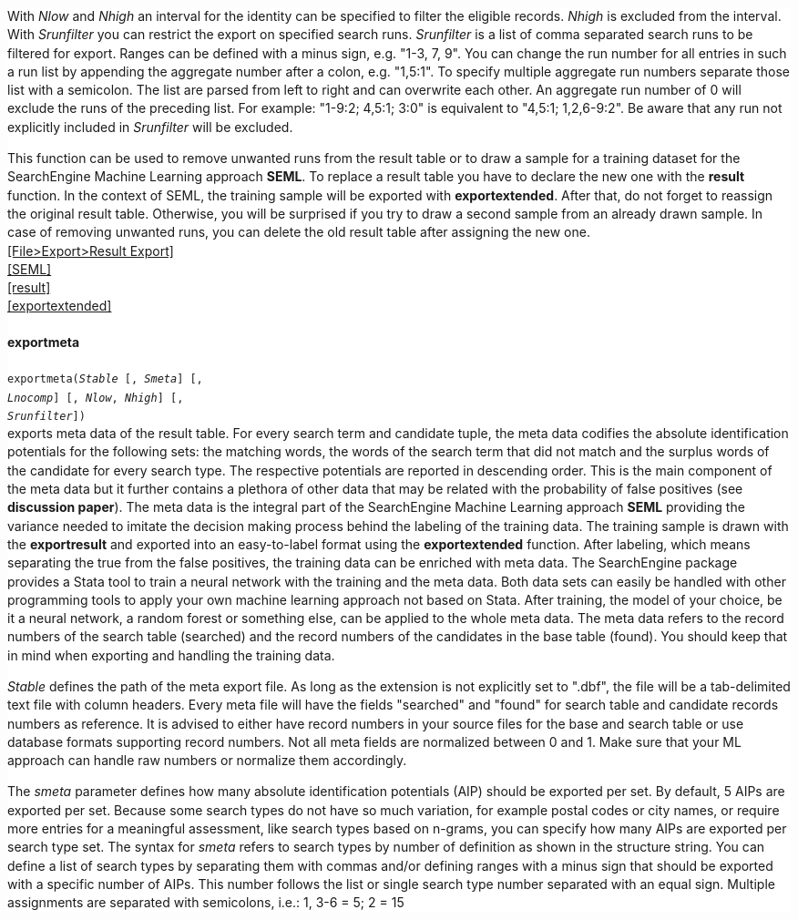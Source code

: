 With <i>Nlow</i> and <i>Nhigh</i> an interval for the identity can be specified to filter the eligible records. <i>Nhigh</i> is excluded from the interval. With <i>Srunfilter</i> you can restrict the export on specified search runs. <i>Srunfilter</i> is a list of comma separated search runs to be filtered for export. Ranges can be defined with a minus sign, e.g. "1-3, 7, 9". You can change the run number for all entries in such a run list by appending the aggregate number after a colon, e.g. "1,5:1". To specify multiple aggregate run numbers separate those list with a semicolon. The list are parsed from left to right and can overwrite each other. An aggregate run number of 0 will exclude the runs of the preceding list. For example: "1-9:2; 4,5:1; 3:0" is equivalent to "4,5:1; 1,2,6-9:2". Be aware that any run not explicitly included in <i>Srunfilter</i> will be excluded.  

This function can be used to remove unwanted runs from the result table or to draw a sample for a training dataset for the SearchEngine Machine Learning approach <b>SEML</b>. To replace a result table you have to declare the new one with the <b>result</b> function. In the context of SEML, the training sample will be exported with <b>exportextended</b>. After that, do not forget to reassign the original result table. Otherwise, you will be surprised if you try to draw a second sample from an already drawn sample. In case of removing unwanted runs, you can delete the old result table after assigning the new one.  
[[File>Export>Result Export]](#fileexportresult-export)  
[[SEML]](#seml)  
[[result]](#result)  
[[exportextended]](#exportextended)  

#### exportmeta
<code>exportmeta(*Stable* [, *Smeta*] [, *Lnocomp*] [, *Nlow*, *Nhigh*] [, *Srunfilter*])</code>  
exports meta data of the result table. For every search term and candidate tuple, the meta data codifies the absolute identification potentials for the following sets: the matching words, the words of the search term that did not match and the surplus words of the candidate for every search type. The respective potentials are reported in descending order. This is the main component of the meta data but it further contains a plethora of other data that may be related with the probability of false positives (see <b>discussion paper</b>). The meta data is the integral part of the SearchEngine Machine Learning approach <b>SEML</b> providing the variance needed to imitate the decision making process behind the labeling of the training data. The training sample is drawn with the <b>exportresult</b> and exported into an easy-to-label format using the <b>exportextended</b> function. After labeling, which means separating the true from the false positives, the training data can be enriched with meta data. The SearchEngine package provides a Stata tool to train a neural network with the training and the meta data. Both data sets can easily be handled with other programming tools to apply your own machine learning approach not based on Stata. After training, the model of your choice, be it a neural network, a random forest or something else, can be applied to the whole meta data. The meta data refers to the record numbers of the search table (searched) and the record numbers of the candidates in the base table (found). You should keep that in mind when exporting and handling the training data.

<i>Stable</i> defines the path of the meta export file. As long as the extension is not explicitly set to ".dbf", the file will be a tab-delimited text file with column headers. Every meta file will have the fields "searched" and "found" for search table and candidate records numbers as reference. It is advised to either have record numbers in your source files for the base and search table or use database formats supporting record numbers. Not all meta fields are normalized between 0 and 1. Make sure that your ML approach can handle raw numbers or normalize them accordingly. 

The <i>smeta</i> parameter defines how many absolute identification potentials (AIP) should be exported per set. By default, 5 AIPs are exported per set. Because some search types do not have so much variation, for example postal codes or city names, or require more entries for a meaningful assessment, like search types based on n-grams, you can specify how many AIPs are exported per search type set. The syntax for <i>smeta</i> refers to search types by number of definition as shown in the structure string. You can define a list of search types by separating them with commas and/or defining ranges with a minus sign that should be exported with a specific number of AIPs. This number follows the list or single search type number separated with an equal sign. Multiple assignments are separated with semicolons, i.e.: 1, 3-6 = 5; 2 = 15  

